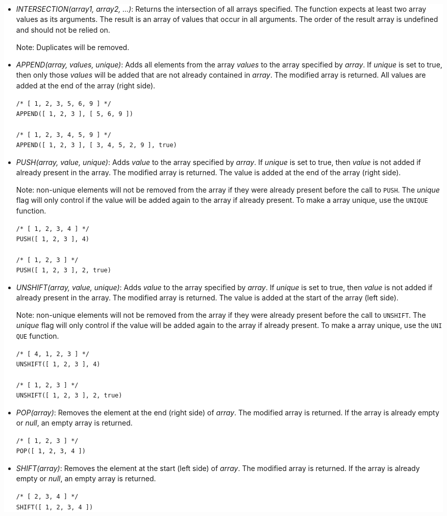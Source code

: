 - *INTERSECTION(array1, array2, ...)*: Returns the intersection of all arrays specified.
  The function expects at least two array values as its arguments.
  The result is an array of values that occur in all arguments. The order of the result array
  is undefined and should not be relied on.
  
  Note: Duplicates will be removed.

- *APPEND(array, values, unique)*: Adds all elements from the array *values* to the array
  specified by *array*. If *unique* is set to true, then only those *values* will be added
  that are not already contained in *array*.
  The modified array is returned. All values are added at the end of the array (right side).

      /* [ 1, 2, 3, 5, 6, 9 ] */
      APPEND([ 1, 2, 3 ], [ 5, 6, 9 ])

      /* [ 1, 2, 3, 4, 5, 9 ] */
      APPEND([ 1, 2, 3 ], [ 3, 4, 5, 2, 9 ], true)

- *PUSH(array, value, unique)*: Adds *value* to the array specified by *array*. If
  *unique* is set to true, then *value* is not added if already present in the array. 
  The modified array is returned. The value is added at the end of the array (right side).

  Note: non-unique elements will not be removed from the array if they were already present 
  before the call to `PUSH`. The *unique* flag will only control if the value will
  be added again to the array if already present. To make a array unique, use the `UNIQUE` 
  function.

      /* [ 1, 2, 3, 4 ] */
      PUSH([ 1, 2, 3 ], 4)

      /* [ 1, 2, 3 ] */
      PUSH([ 1, 2, 3 ], 2, true)

- *UNSHIFT(array, value, unique)*: Adds *value* to the array specified by *array*. If
  *unique* is set to true, then *value* is not added if already present in the array.
  The modified array is returned. The value is added at the start of the array (left side).
  
  Note: non-unique elements will not be removed from the array if they were already present 
  before the call to `UNSHIFT`. The *unique* flag will only control if the value will
  be added again to the array if already present. To make a array unique, use the `UNIQUE` 
  function.

      /* [ 4, 1, 2, 3 ] */
      UNSHIFT([ 1, 2, 3 ], 4)

      /* [ 1, 2, 3 ] */
      UNSHIFT([ 1, 2, 3 ], 2, true)

- *POP(array)*: Removes the element at the end (right side) of *array*. The modified array 
  is returned. If the array is already empty or *null*, an empty array is returned. 

      /* [ 1, 2, 3 ] */
      POP([ 1, 2, 3, 4 ])

- *SHIFT(array)*: Removes the element at the start (left side) of *array*. The modified array 
  is returned. If the array is already empty or *null*, an empty array is returned. 

      /* [ 2, 3, 4 ] */
      SHIFT([ 1, 2, 3, 4 ])
